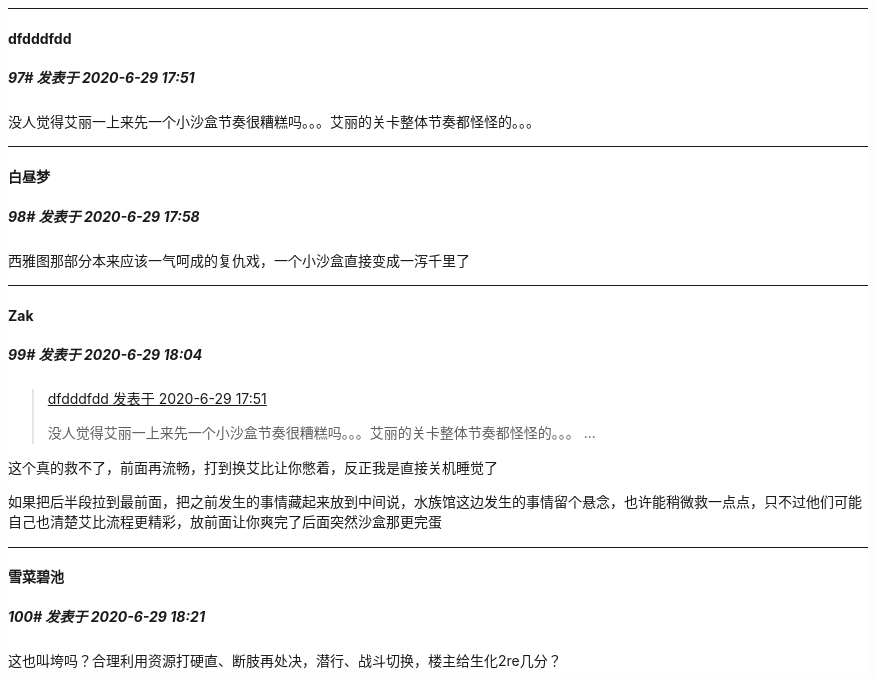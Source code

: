





*****

####  dfdddfdd  
##### 97#       发表于 2020-6-29 17:51




没人觉得艾丽一上来先一个小沙盒节奏很糟糕吗。。。艾丽的关卡整体节奏都怪怪的。。。







*****

####  白昼梦  
##### 98#       发表于 2020-6-29 17:58




西雅图那部分本来应该一气呵成的复仇戏，一个小沙盒直接变成一泻千里了







*****

####  Zak  
##### 99#       发表于 2020-6-29 18:04



<blockquote><a href="httphttps://bbs.saraba1st.com/2b/forum.php?mod=redirect&amp;goto=findpost&amp;pid=47999914&amp;ptid=1944683" target="_blank">dfdddfdd 发表于 2020-6-29 17:51</a>

没人觉得艾丽一上来先一个小沙盒节奏很糟糕吗。。。艾丽的关卡整体节奏都怪怪的。。。 ...</blockquote>
这个真的救不了，前面再流畅，打到换艾比让你憋着，反正我是直接关机睡觉了

如果把后半段拉到最前面，把之前发生的事情藏起来放到中间说，水族馆这边发生的事情留个悬念，也许能稍微救一点点，只不过他们可能自己也清楚艾比流程更精彩，放前面让你爽完了后面突然沙盒那更完蛋







*****

####  雪菜碧池  
##### 100#       发表于 2020-6-29 18:21




这也叫垮吗？合理利用资源打硬直、断肢再处决，潜行、战斗切换，楼主给生化2re几分？

